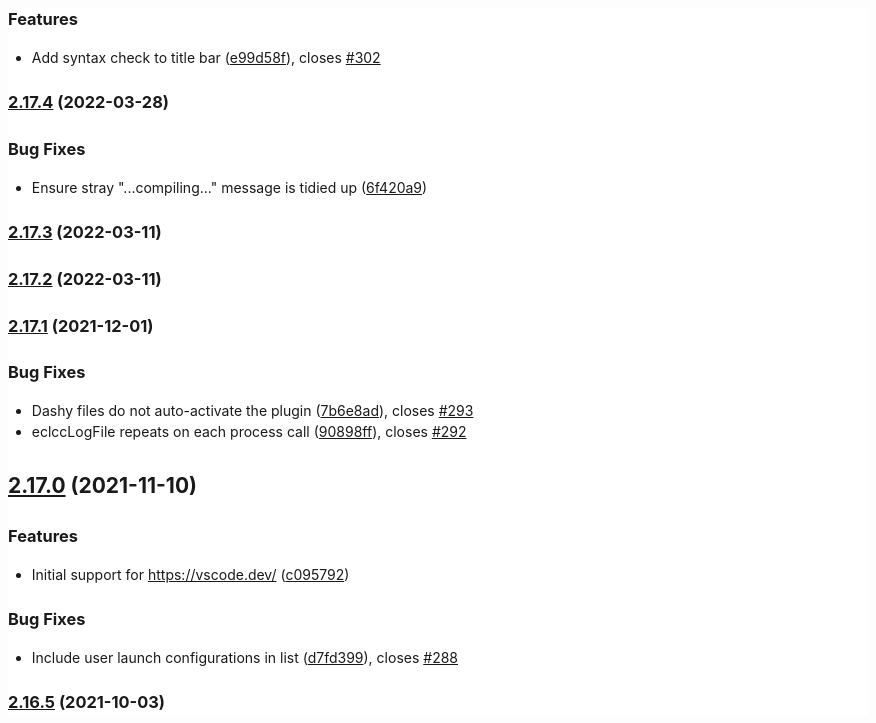 
### Features

*  Add syntax check to title bar ([e99d58f](https://github.com/hpcc-systems/vscode-ecl/commit/e99d58f686f9152db4180f89a0717b82a2b3ca12)), closes [#302](https://github.com/hpcc-systems/vscode-ecl/issues/302)

### [2.17.4](https://github.com/hpcc-systems/vscode-ecl/compare/v2.17.3...v2.17.4) (2022-03-28)


### Bug Fixes

* Ensure stray "...compiling..." message is tidied up ([6f420a9](https://github.com/hpcc-systems/vscode-ecl/commit/6f420a9131b9caa7ce65dab619cbf2b5a0c04d6b))

### [2.17.3](https://github.com/hpcc-systems/vscode-ecl/compare/v2.17.2...v2.17.3) (2022-03-11)

### [2.17.2](https://github.com/hpcc-systems/vscode-ecl/compare/v2.17.1...v2.17.2) (2022-03-11)

### [2.17.1](https://github.com/hpcc-systems/vscode-ecl/compare/v2.17.0...v2.17.1) (2021-12-01)


### Bug Fixes

* Dashy files do not auto-activate the plugin ([7b6e8ad](https://github.com/hpcc-systems/vscode-ecl/commit/7b6e8adfc591237945bfba9aeabee736294dc7bd)), closes [#293](https://github.com/hpcc-systems/vscode-ecl/issues/293)
* eclccLogFile repeats on each process call ([90898ff](https://github.com/hpcc-systems/vscode-ecl/commit/90898fff7c8caf1e655fcdb76bceaf409194acd0)), closes [#292](https://github.com/hpcc-systems/vscode-ecl/issues/292)

## [2.17.0](https://github.com/hpcc-systems/vscode-ecl/compare/v2.16.5...v2.17.0) (2021-11-10)


### Features

*  Initial support for https://vscode.dev/ ([c095792](https://github.com/hpcc-systems/vscode-ecl/commit/c0957927144090ad39acd37afb3e1eaaab7c4470))


### Bug Fixes

*  Include user launch configurations in list ([d7fd399](https://github.com/hpcc-systems/vscode-ecl/commit/d7fd399bdf7da479e64fdebe8226507cc7801357)), closes [#288](https://github.com/hpcc-systems/vscode-ecl/issues/288)

### [2.16.5](https://github.com/hpcc-systems/vscode-ecl/compare/v2.16.4...v2.16.5) (2021-10-03)
